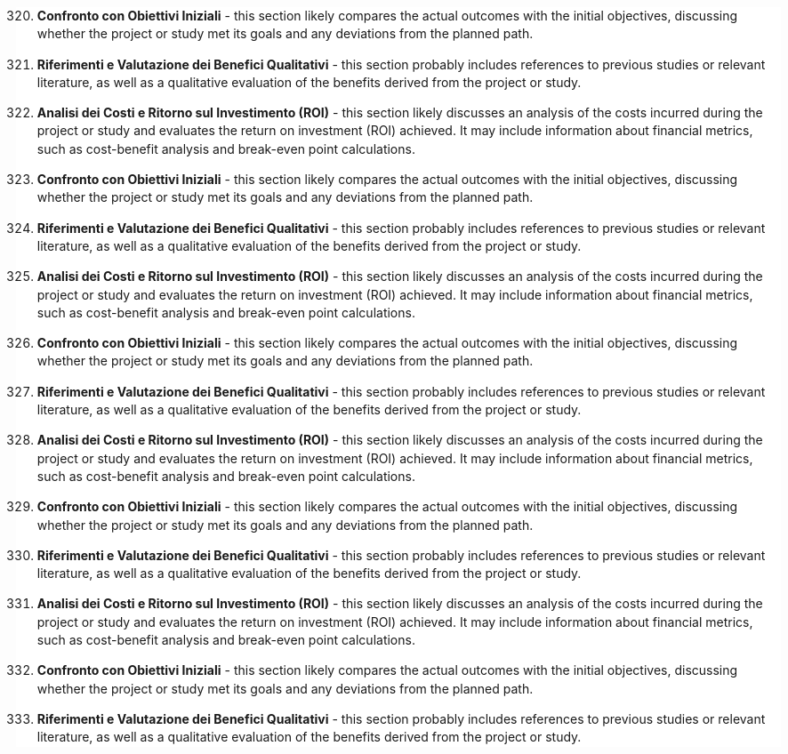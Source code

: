 320. **Confronto con Obiettivi Iniziali**
    - this section likely compares the actual outcomes with the initial objectives, discussing whether the project or study met its goals and any deviations from the planned path.

321. **Riferimenti e Valutazione dei Benefici Qualitativi**
    - this section probably includes references to previous studies or relevant literature, as well as a qualitative evaluation of the benefits derived from the project or study.

322. **Analisi dei Costi e Ritorno sul Investimento (ROI)**
    - this section likely discusses an analysis of the costs incurred during the project or study and evaluates the return on investment (ROI) achieved. It may include information about financial metrics, such as cost-benefit analysis and break-even point calculations.

323. **Confronto con Obiettivi Iniziali**
    - this section likely compares the actual outcomes with the initial objectives, discussing whether the project or study met its goals and any deviations from the planned path.

324. **Riferimenti e Valutazione dei Benefici Qualitativi**
    - this section probably includes references to previous studies or relevant literature, as well as a qualitative evaluation of the benefits derived from the project or study.

325. **Analisi dei Costi e Ritorno sul Investimento (ROI)**
    - this section likely discusses an analysis of the costs incurred during the project or study and evaluates the return on investment (ROI) achieved. It may include information about financial metrics, such as cost-benefit analysis and break-even point calculations.

326. **Confronto con Obiettivi Iniziali**
    - this section likely compares the actual outcomes with the initial objectives, discussing whether the project or study met its goals and any deviations from the planned path.

327. **Riferimenti e Valutazione dei Benefici Qualitativi**
    - this section probably includes references to previous studies or relevant literature, as well as a qualitative evaluation of the benefits derived from the project or study.

328. **Analisi dei Costi e Ritorno sul Investimento (ROI)**
    - this section likely discusses an analysis of the costs incurred during the project or study and evaluates the return on investment (ROI) achieved. It may include information about financial metrics, such as cost-benefit analysis and break-even point calculations.

329. **Confronto con Obiettivi Iniziali**
    - this section likely compares the actual outcomes with the initial objectives, discussing whether the project or study met its goals and any deviations from the planned path.

330. **Riferimenti e Valutazione dei Benefici Qualitativi**
    - this section probably includes references to previous studies or relevant literature, as well as a qualitative evaluation of the benefits derived from the project or study.

331. **Analisi dei Costi e Ritorno sul Investimento (ROI)**
    - this section likely discusses an analysis of the costs incurred during the project or study and evaluates the return on investment (ROI) achieved. It may include information about financial metrics, such as cost-benefit analysis and break-even point calculations.

332. **Confronto con Obiettivi Iniziali**
    - this section likely compares the actual outcomes with the initial objectives, discussing whether the project or study met its goals and any deviations from the planned path.

333. **Riferimenti e Valutazione dei Benefici Qualitativi**
    - this section probably includes references to previous studies or relevant literature, as well as a qualitative evaluation of the benefits derived from the project or study.
